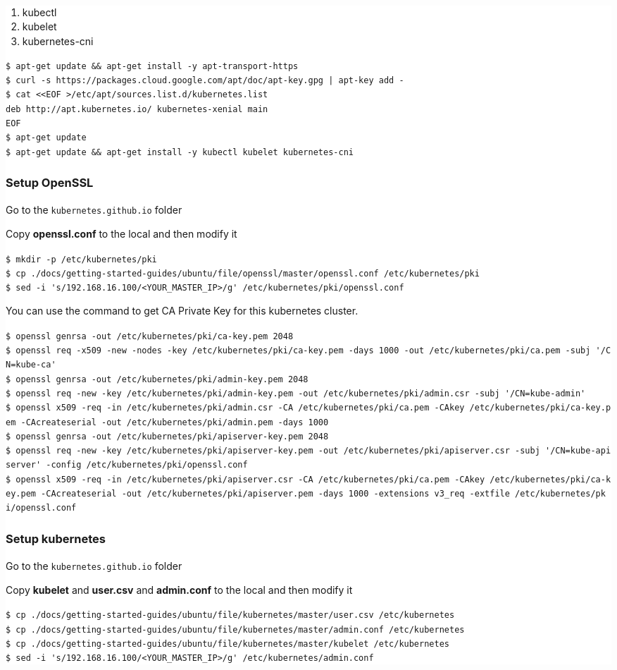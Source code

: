 1. kubectl
2. kubelet
3. kubernetes-cni

```shell
$ apt-get update && apt-get install -y apt-transport-https
$ curl -s https://packages.cloud.google.com/apt/doc/apt-key.gpg | apt-key add -
$ cat <<EOF >/etc/apt/sources.list.d/kubernetes.list
deb http://apt.kubernetes.io/ kubernetes-xenial main
EOF
$ apt-get update
$ apt-get update && apt-get install -y kubectl kubelet kubernetes-cni
```

### Setup OpenSSL

Go to the `kubernetes.github.io` folder

Copy **openssl.conf** to the local and then modify it

```shell
$ mkdir -p /etc/kubernetes/pki
$ cp ./docs/getting-started-guides/ubuntu/file/openssl/master/openssl.conf /etc/kubernetes/pki
$ sed -i 's/192.168.16.100/<YOUR_MASTER_IP>/g' /etc/kubernetes/pki/openssl.conf
```

You can use the command to get CA Private Key for this kubernetes cluster.

```shell
$ openssl genrsa -out /etc/kubernetes/pki/ca-key.pem 2048
$ openssl req -x509 -new -nodes -key /etc/kubernetes/pki/ca-key.pem -days 1000 -out /etc/kubernetes/pki/ca.pem -subj '/CN=kube-ca'
$ openssl genrsa -out /etc/kubernetes/pki/admin-key.pem 2048
$ openssl req -new -key /etc/kubernetes/pki/admin-key.pem -out /etc/kubernetes/pki/admin.csr -subj '/CN=kube-admin'
$ openssl x509 -req -in /etc/kubernetes/pki/admin.csr -CA /etc/kubernetes/pki/ca.pem -CAkey /etc/kubernetes/pki/ca-key.pem -CAcreateserial -out /etc/kubernetes/pki/admin.pem -days 1000
$ openssl genrsa -out /etc/kubernetes/pki/apiserver-key.pem 2048
$ openssl req -new -key /etc/kubernetes/pki/apiserver-key.pem -out /etc/kubernetes/pki/apiserver.csr -subj '/CN=kube-apiserver' -config /etc/kubernetes/pki/openssl.conf
$ openssl x509 -req -in /etc/kubernetes/pki/apiserver.csr -CA /etc/kubernetes/pki/ca.pem -CAkey /etc/kubernetes/pki/ca-key.pem -CAcreateserial -out /etc/kubernetes/pki/apiserver.pem -days 1000 -extensions v3_req -extfile /etc/kubernetes/pki/openssl.conf
```

### Setup kubernetes

Go to the `kubernetes.github.io` folder

Copy **kubelet** and **user.csv** and **admin.conf** to the local and then modify it

```shell
$ cp ./docs/getting-started-guides/ubuntu/file/kubernetes/master/user.csv /etc/kubernetes
$ cp ./docs/getting-started-guides/ubuntu/file/kubernetes/master/admin.conf /etc/kubernetes
$ cp ./docs/getting-started-guides/ubuntu/file/kubernetes/master/kubelet /etc/kubernetes
$ sed -i 's/192.168.16.100/<YOUR_MASTER_IP>/g' /etc/kubernetes/admin.conf
```
